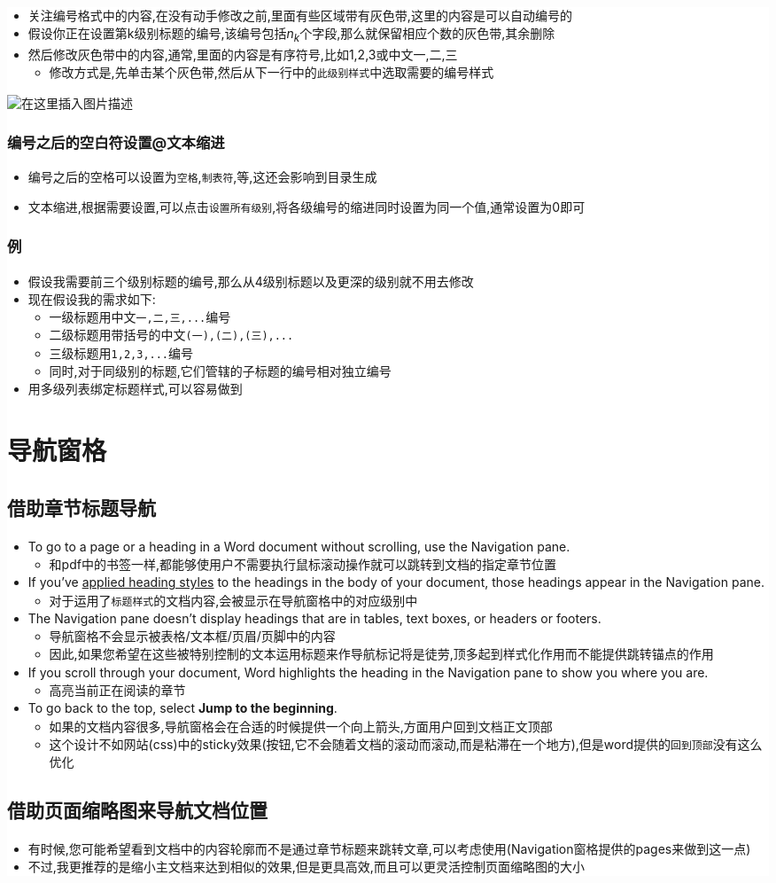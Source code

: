 - 关注编号格式中的内容,在没有动手修改之前,里面有些区域带有灰色带,这里的内容是可以自动编号的
- 假设你正在设置第k级别标题的编号,该编号包括$n_k$个字段,那么就保留相应个数的灰色带,其余删除
- 然后修改灰色带中的内容,通常,里面的内容是有序符号,比如1,2,3或中文一,二,三
  - 修改方式是,先单击某个灰色带,然后从下一行中的`此级别样式`中选取需要的编号样式

![在这里插入图片描述](https://img-blog.csdnimg.cn/20e3cf65c24b478b9e7daf48dcd5c855.png)



### 编号之后的空白符设置@文本缩进

- 编号之后的空格可以设置为`空格`,`制表符`,等,这还会影响到目录生成

- 文本缩进,根据需要设置,可以点击`设置所有级别`,将各级编号的缩进同时设置为同一个值,通常设置为0即可



### 例

- 假设我需要前三个级别标题的编号,那么从4级别标题以及更深的级别就不用去修改
- 现在假设我的需求如下:
  - 一级标题用中文`一,二,三,...`编号
  - 二级标题用带括号的中文`(一),(二),(三),...`
  - 三级标题用`1,2,3,...`编号
  - 同时,对于同级别的标题,它们管辖的子标题的编号相对独立编号
- 用多级列表绑定标题样式,可以容易做到



# 导航窗格

## 借助章节标题导航

- To go to a page or a heading in a Word document without scrolling, use the Navigation pane.
  - 和pdf中的书签一样,都能够使用户不需要执行鼠标滚动操作就可以跳转到文档的指定章节位置
- If you’ve [applied heading styles](https://support.microsoft.com/en-us/office/add-a-heading-3eb8b917-56dc-4a17-891a-a026b2c790f2) to the headings in the body of your document, those headings appear in the Navigation pane. 
  - 对于运用了`标题样式`的文档内容,会被显示在导航窗格中的对应级别中
- The Navigation pane doesn’t display headings that are in tables, text boxes, or headers or footers.
  - 导航窗格不会显示被表格/文本框/页眉/页脚中的内容
  - 因此,如果您希望在这些被特别控制的文本运用标题来作导航标记将是徒劳,顶多起到样式化作用而不能提供跳转锚点的作用
- If you scroll through your document, Word highlights the heading in the Navigation pane to show you where you are. 
  - 高亮当前正在阅读的章节
- To go back to the top, select **Jump to the beginning**.
  - 如果的文档内容很多,导航窗格会在合适的时候提供一个向上箭头,方面用户回到文档正文顶部
  - 这个设计不如网站(css)中的sticky效果(按钮,它不会随着文档的滚动而滚动,而是粘滞在一个地方),但是word提供的`回到顶部`没有这么优化

## 借助页面缩略图来导航文档位置

- 有时候,您可能希望看到文档中的内容轮廓而不是通过章节标题来跳转文章,可以考虑使用(Navigation窗格提供的pages来做到这一点)
- 不过,我更推荐的是缩小主文档来达到相似的效果,但是更具高效,而且可以更灵活控制页面缩略图的大小
